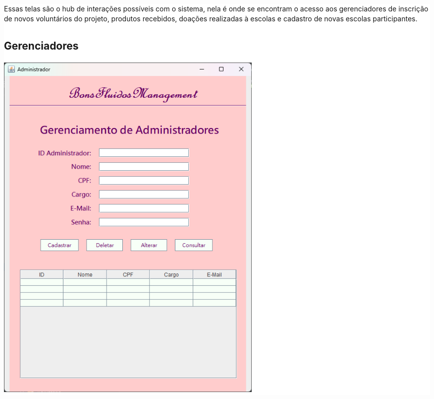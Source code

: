 Essas telas são o hub de interações possíveis com o sistema, nela é onde se encontram o acesso aos gerenciadores de inscrição de novos voluntários do projeto, produtos recebidos, doações realizadas à escolas e cadastro de novas escolas participantes.

## Gerenciadores
[<img src="/Prototipação/tela_gerenciadoradministrador.png" width="500"/>](/Prototipação/tela_gerenciadoradministrador.png)